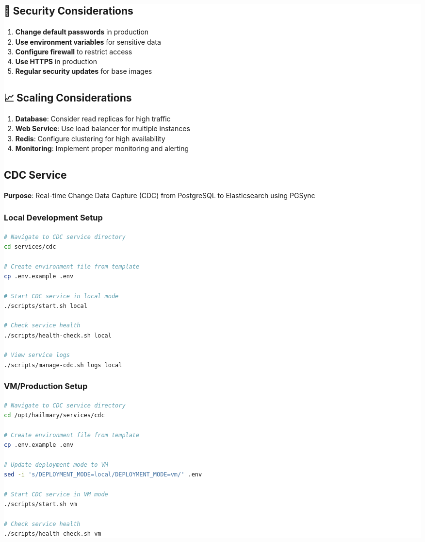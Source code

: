 ## 🔐 Security Considerations

1. **Change default passwords** in production
2. **Use environment variables** for sensitive data
3. **Configure firewall** to restrict access
4. **Use HTTPS** in production
5. **Regular security updates** for base images

## 📈 Scaling Considerations

1. **Database**: Consider read replicas for high traffic
2. **Web Service**: Use load balancer for multiple instances
3. **Redis**: Configure clustering for high availability
4. **Monitoring**: Implement proper monitoring and alerting

## CDC Service

**Purpose**: Real-time Change Data Capture (CDC) from PostgreSQL to Elasticsearch using PGSync

### Local Development Setup

```bash
# Navigate to CDC service directory
cd services/cdc

# Create environment file from template
cp .env.example .env

# Start CDC service in local mode
./scripts/start.sh local

# Check service health
./scripts/health-check.sh local

# View service logs
./scripts/manage-cdc.sh logs local
```

### VM/Production Setup

```bash
# Navigate to CDC service directory
cd /opt/hailmary/services/cdc

# Create environment file from template
cp .env.example .env

# Update deployment mode to VM
sed -i 's/DEPLOYMENT_MODE=local/DEPLOYMENT_MODE=vm/' .env

# Start CDC service in VM mode
./scripts/start.sh vm

# Check service health
./scripts/health-check.sh vm
```
